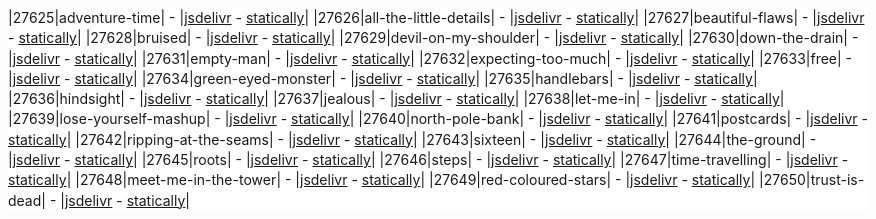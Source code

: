 |27625|adventure-time| - |[jsdelivr](https://cdn.jsdelivr.net/gh/dbchord/c8-1-3/25001-30000/27501-28000/adventure-time.png) - [statically](https://cdn.statically.io/gh/dbchord/c8-1-3/i/25001-30000/27501-28000/adventure-time.png)|
|27626|all-the-little-details| - |[jsdelivr](https://cdn.jsdelivr.net/gh/dbchord/c8-1-3/25001-30000/27501-28000/all-the-little-details.png) - [statically](https://cdn.statically.io/gh/dbchord/c8-1-3/i/25001-30000/27501-28000/all-the-little-details.png)|
|27627|beautiful-flaws| - |[jsdelivr](https://cdn.jsdelivr.net/gh/dbchord/c8-1-3/25001-30000/27501-28000/beautiful-flaws.png) - [statically](https://cdn.statically.io/gh/dbchord/c8-1-3/i/25001-30000/27501-28000/beautiful-flaws.png)|
|27628|bruised| - |[jsdelivr](https://cdn.jsdelivr.net/gh/dbchord/c8-1-3/25001-30000/27501-28000/bruised.png) - [statically](https://cdn.statically.io/gh/dbchord/c8-1-3/i/25001-30000/27501-28000/bruised.png)|
|27629|devil-on-my-shoulder| - |[jsdelivr](https://cdn.jsdelivr.net/gh/dbchord/c8-1-3/25001-30000/27501-28000/devil-on-my-shoulder.png) - [statically](https://cdn.statically.io/gh/dbchord/c8-1-3/i/25001-30000/27501-28000/devil-on-my-shoulder.png)|
|27630|down-the-drain| - |[jsdelivr](https://cdn.jsdelivr.net/gh/dbchord/c8-1-3/25001-30000/27501-28000/down-the-drain.png) - [statically](https://cdn.statically.io/gh/dbchord/c8-1-3/i/25001-30000/27501-28000/down-the-drain.png)|
|27631|empty-man| - |[jsdelivr](https://cdn.jsdelivr.net/gh/dbchord/c8-1-3/25001-30000/27501-28000/empty-man.png) - [statically](https://cdn.statically.io/gh/dbchord/c8-1-3/i/25001-30000/27501-28000/empty-man.png)|
|27632|expecting-too-much| - |[jsdelivr](https://cdn.jsdelivr.net/gh/dbchord/c8-1-3/25001-30000/27501-28000/expecting-too-much.png) - [statically](https://cdn.statically.io/gh/dbchord/c8-1-3/i/25001-30000/27501-28000/expecting-too-much.png)|
|27633|free| - |[jsdelivr](https://cdn.jsdelivr.net/gh/dbchord/c8-1-3/25001-30000/27501-28000/free.png) - [statically](https://cdn.statically.io/gh/dbchord/c8-1-3/i/25001-30000/27501-28000/free.png)|
|27634|green-eyed-monster| - |[jsdelivr](https://cdn.jsdelivr.net/gh/dbchord/c8-1-3/25001-30000/27501-28000/green-eyed-monster.png) - [statically](https://cdn.statically.io/gh/dbchord/c8-1-3/i/25001-30000/27501-28000/green-eyed-monster.png)|
|27635|handlebars| - |[jsdelivr](https://cdn.jsdelivr.net/gh/dbchord/c8-1-3/25001-30000/27501-28000/handlebars.png) - [statically](https://cdn.statically.io/gh/dbchord/c8-1-3/i/25001-30000/27501-28000/handlebars.png)|
|27636|hindsight| - |[jsdelivr](https://cdn.jsdelivr.net/gh/dbchord/c8-1-3/25001-30000/27501-28000/hindsight.png) - [statically](https://cdn.statically.io/gh/dbchord/c8-1-3/i/25001-30000/27501-28000/hindsight.png)|
|27637|jealous| - |[jsdelivr](https://cdn.jsdelivr.net/gh/dbchord/c8-1-3/25001-30000/27501-28000/jealous.png) - [statically](https://cdn.statically.io/gh/dbchord/c8-1-3/i/25001-30000/27501-28000/jealous.png)|
|27638|let-me-in| - |[jsdelivr](https://cdn.jsdelivr.net/gh/dbchord/c8-1-3/25001-30000/27501-28000/let-me-in.png) - [statically](https://cdn.statically.io/gh/dbchord/c8-1-3/i/25001-30000/27501-28000/let-me-in.png)|
|27639|lose-yourself-mashup| - |[jsdelivr](https://cdn.jsdelivr.net/gh/dbchord/c8-1-3/25001-30000/27501-28000/lose-yourself-mashup.png) - [statically](https://cdn.statically.io/gh/dbchord/c8-1-3/i/25001-30000/27501-28000/lose-yourself-mashup.png)|
|27640|north-pole-bank| - |[jsdelivr](https://cdn.jsdelivr.net/gh/dbchord/c8-1-3/25001-30000/27501-28000/north-pole-bank.png) - [statically](https://cdn.statically.io/gh/dbchord/c8-1-3/i/25001-30000/27501-28000/north-pole-bank.png)|
|27641|postcards| - |[jsdelivr](https://cdn.jsdelivr.net/gh/dbchord/c8-1-3/25001-30000/27501-28000/postcards.png) - [statically](https://cdn.statically.io/gh/dbchord/c8-1-3/i/25001-30000/27501-28000/postcards.png)|
|27642|ripping-at-the-seams| - |[jsdelivr](https://cdn.jsdelivr.net/gh/dbchord/c8-1-3/25001-30000/27501-28000/ripping-at-the-seams.png) - [statically](https://cdn.statically.io/gh/dbchord/c8-1-3/i/25001-30000/27501-28000/ripping-at-the-seams.png)|
|27643|sixteen| - |[jsdelivr](https://cdn.jsdelivr.net/gh/dbchord/c8-1-3/25001-30000/27501-28000/sixteen.png) - [statically](https://cdn.statically.io/gh/dbchord/c8-1-3/i/25001-30000/27501-28000/sixteen.png)|
|27644|the-ground| - |[jsdelivr](https://cdn.jsdelivr.net/gh/dbchord/c8-1-3/25001-30000/27501-28000/the-ground.png) - [statically](https://cdn.statically.io/gh/dbchord/c8-1-3/i/25001-30000/27501-28000/the-ground.png)|
|27645|roots| - |[jsdelivr](https://cdn.jsdelivr.net/gh/dbchord/c8-1-3/25001-30000/27501-28000/roots.png) - [statically](https://cdn.statically.io/gh/dbchord/c8-1-3/i/25001-30000/27501-28000/roots.png)|
|27646|steps| - |[jsdelivr](https://cdn.jsdelivr.net/gh/dbchord/c8-1-3/25001-30000/27501-28000/steps.png) - [statically](https://cdn.statically.io/gh/dbchord/c8-1-3/i/25001-30000/27501-28000/steps.png)|
|27647|time-travelling| - |[jsdelivr](https://cdn.jsdelivr.net/gh/dbchord/c8-1-3/25001-30000/27501-28000/time-travelling.png) - [statically](https://cdn.statically.io/gh/dbchord/c8-1-3/i/25001-30000/27501-28000/time-travelling.png)|
|27648|meet-me-in-the-tower| - |[jsdelivr](https://cdn.jsdelivr.net/gh/dbchord/c8-1-3/25001-30000/27501-28000/meet-me-in-the-tower.png) - [statically](https://cdn.statically.io/gh/dbchord/c8-1-3/i/25001-30000/27501-28000/meet-me-in-the-tower.png)|
|27649|red-coloured-stars| - |[jsdelivr](https://cdn.jsdelivr.net/gh/dbchord/c8-1-3/25001-30000/27501-28000/red-coloured-stars.png) - [statically](https://cdn.statically.io/gh/dbchord/c8-1-3/i/25001-30000/27501-28000/red-coloured-stars.png)|
|27650|trust-is-dead| - |[jsdelivr](https://cdn.jsdelivr.net/gh/dbchord/c8-1-3/25001-30000/27501-28000/trust-is-dead.png) - [statically](https://cdn.statically.io/gh/dbchord/c8-1-3/i/25001-30000/27501-28000/trust-is-dead.png)|